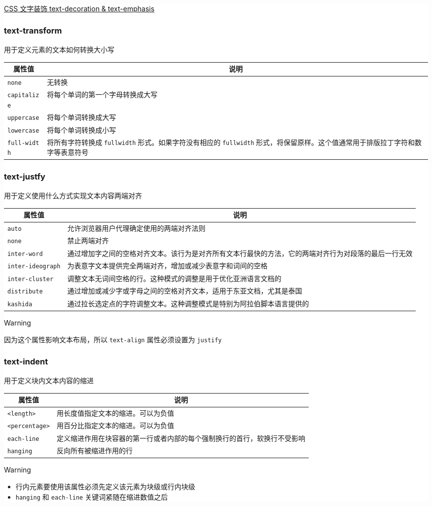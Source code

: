 [CSS 文字装饰 text-decoration & text-emphasis](https://juejin.cn/post/6947866495309316104)

### text-transform

用于定义元素的文本如何转换大小写

|属性值|说明|
|---|---|
|`none`|无转换|
|`capitalize`|将每个单词的第一个字母转换成大写|
|`uppercase`|将每个单词转换成大写|
|`lowercase`|将每个单词转换成小写|
|`full-width`|将所有字符转换成 `fullwidth` 形式。如果字符没有相应的 `fullwidth` 形式，将保留原样。这个值通常用于排版拉丁字符和数字等表意符号|

### text-justfy

用于定义使用什么方式实现文本内容两端对齐

|属性值|说明|
|---|---|
|`auto`|允许浏览器用户代理确定使用的两端对齐法则|
|`none`|禁止两端对齐|
|`inter-word`|通过增加字之间的空格对齐文本。该行为是对齐所有文本行最快的方法，它的两端对齐行为对段落的最后一行无效|
|`inter-ideograph`|为表意字文本提供完全两端对齐，增加或减少表意字和词间的空格|
|`inter-cluster`|调整文本无词间空格的行。这种模式的调整是用于优化亚洲语言文档的|
|`distribute`|通过增加或减少字或字母之间的空格对齐文本，适用于东亚文档，尤其是泰国|
|`kashida`|通过拉长选定点的字符调整文本。这种调整模式是特别为阿拉伯脚本语言提供的|

>[!warning]
>因为这个属性影响文本布局，所以 `text-align` 属性必须设置为 `justify`

### text-indent

用于定义块内文本内容的缩进

|属性值|说明|
|---|---|
|`<length>`|用长度值指定文本的缩进。可以为负值|
|`<percentage>`|用百分比指定文本的缩进。可以为负值|
|`each-line`|定义缩进作用在块容器的第一行或者内部的每个强制换行的首行，软换行不受影响|
|`hanging`|反向所有被缩进作用的行|

>[!warning]
> - 行内元素要使用该属性必须先定义该元素为块级或行内块级
> - `hanging` 和 `each-line` 关键词紧随在缩进数值之后
